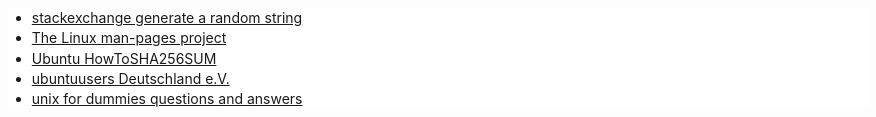 + [stackexchange generate a random string](https://unix.stackexchange.com/questions/230673/how-to-generate-a-random-string)
+ [The Linux man-pages project](https://www.kernel.org/doc/man-pages/)
+ [Ubuntu HowToSHA256SUM](https://help.ubuntu.com/community/HowToSHA256SUM)
+ [ubuntuusers Deutschland e.V.](https://wiki.ubuntuusers.de/man/)
+ [unix for dummies questions and answers](https://www.unix.com/unix-for-dummies-questions-and-answers/42783-replacing-comma-tab.html)
